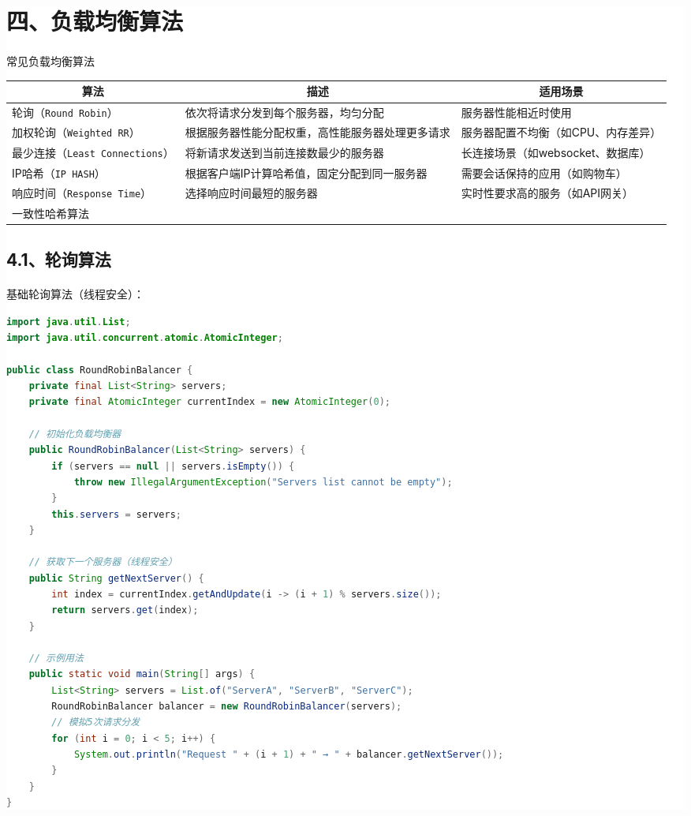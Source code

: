 # 四、负载均衡算法
常见负载均衡算法

| 算法                        | 描述                          | 适用场景                    |
|---------------------------|-----------------------------|-------------------------|
| 轮询（`Round Robin`）         | 依次将请求分发到每个服务器，均匀分配          | 服务器性能相近时使用              |
| 加权轮询（`Weighted RR`）       | 根据服务器性能分配权重，高性能服务器处理更多请求    | 服务器配置不均衡（如CPU、内存差异）     |
| 最少连接（`Least Connections`） | 将新请求发送到当前连接数最少的服务器          | 长连接场景（如websocket、数据库）   |
| IP哈希（`IP HASH`）           | 根据客户端IP计算哈希值，固定分配到同一服务器     | 需要会话保持的应用（如购物车）         |
| 响应时间（`Response Time`）     | 选择响应时间最短的服务器                | 实时性要求高的服务（如API网关）       |
| 一致性哈希算法                   |                 |        |


## 4.1、轮询算法
基础轮询算法（线程安全）：
```java
import java.util.List;
import java.util.concurrent.atomic.AtomicInteger;

public class RoundRobinBalancer {
    private final List<String> servers;
    private final AtomicInteger currentIndex = new AtomicInteger(0);

    // 初始化负载均衡器
    public RoundRobinBalancer(List<String> servers) {
        if (servers == null || servers.isEmpty()) {
            throw new IllegalArgumentException("Servers list cannot be empty");
        }
        this.servers = servers;
    }

    // 获取下一个服务器（线程安全）
    public String getNextServer() {
        int index = currentIndex.getAndUpdate(i -> (i + 1) % servers.size());
        return servers.get(index);
    }

    // 示例用法
    public static void main(String[] args) {
        List<String> servers = List.of("ServerA", "ServerB", "ServerC");
        RoundRobinBalancer balancer = new RoundRobinBalancer(servers);
        // 模拟5次请求分发
        for (int i = 0; i < 5; i++) {
            System.out.println("Request " + (i + 1) + " → " + balancer.getNextServer());
        }
    }
}
```
